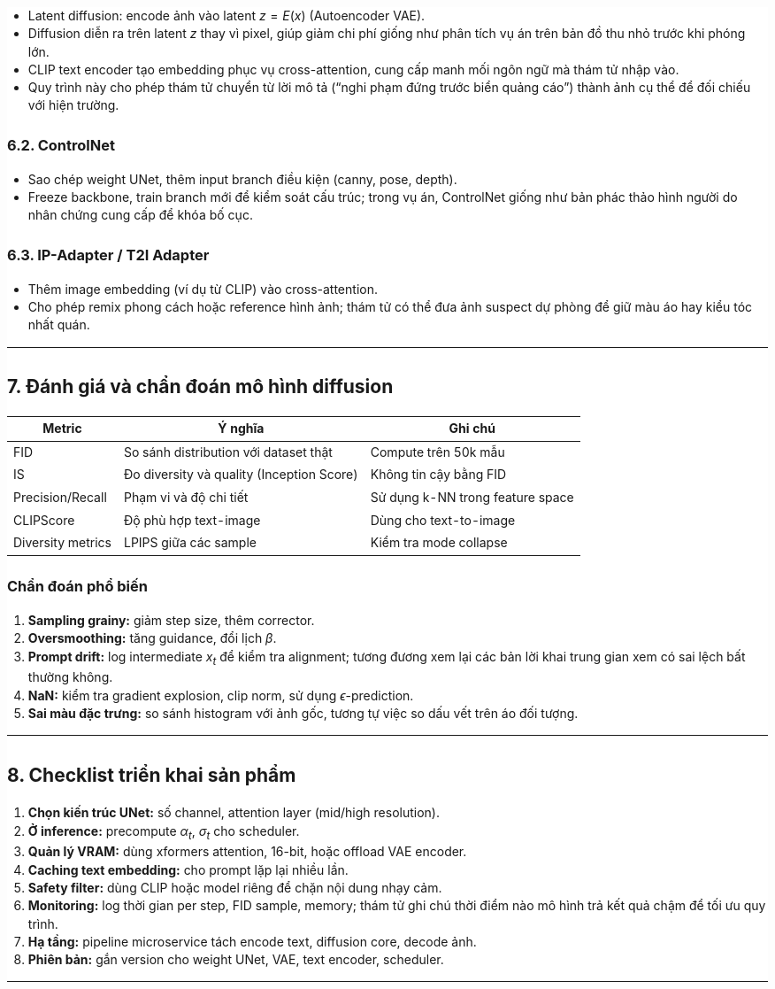 - Latent diffusion: encode ảnh vào latent $z = E(x)$ (Autoencoder VAE).
- Diffusion diễn ra trên latent $z$ thay vì pixel, giúp giảm chi phí giống như phân tích vụ án trên bản đồ thu nhỏ trước khi phóng lớn.
- CLIP text encoder tạo embedding phục vụ cross-attention, cung cấp manh mối ngôn ngữ mà thám tử nhập vào.
- Quy trình này cho phép thám tử chuyển từ lời mô tả (“nghi phạm đứng trước biển quảng cáo”) thành ảnh cụ thể để đối chiếu với hiện trường.

### 6.2. ControlNet

- Sao chép weight UNet, thêm input branch điều kiện (canny, pose, depth).
- Freeze backbone, train branch mới để kiểm soát cấu trúc; trong vụ án, ControlNet giống như bản phác thảo hình người do nhân chứng cung cấp để khóa bố cục.

### 6.3. IP-Adapter / T2I Adapter

- Thêm image embedding (ví dụ từ CLIP) vào cross-attention.
- Cho phép remix phong cách hoặc reference hình ảnh; thám tử có thể đưa ảnh suspect dự phòng để giữ màu áo hay kiểu tóc nhất quán.

---

## 7. Đánh giá và chẩn đoán mô hình diffusion

| Metric | Ý nghĩa | Ghi chú |
|--------|---------|---------|
| FID | So sánh distribution với dataset thật | Compute trên 50k mẫu |
| IS | Đo diversity và quality (Inception Score) | Không tin cậy bằng FID |
| Precision/Recall | Phạm vi và độ chi tiết | Sử dụng k-NN trong feature space |
| CLIPScore | Độ phù hợp text-image | Dùng cho text-to-image |
| Diversity metrics | LPIPS giữa các sample | Kiểm tra mode collapse |

### Chẩn đoán phổ biến

1. **Sampling grainy:** giảm step size, thêm corrector.
2. **Oversmoothing:** tăng guidance, đổi lịch $\beta$.
3. **Prompt drift:** log intermediate $x_t$ để kiểm tra alignment; tương đương xem lại các bản lời khai trung gian xem có sai lệch bất thường không.
4. **NaN:** kiểm tra gradient explosion, clip norm, sử dụng $\epsilon$-prediction.
5. **Sai màu đặc trưng:** so sánh histogram với ảnh gốc, tương tự việc so dấu vết trên áo đối tượng.

---

## 8. Checklist triển khai sản phẩm

1. **Chọn kiến trúc UNet:** số channel, attention layer (mid/high resolution).
2. **Ở inference:** precompute $\alpha_t$, $\sigma_t$ cho scheduler.
3. **Quản lý VRAM:** dùng xformers attention, 16-bit, hoặc offload VAE encoder.
4. **Caching text embedding:** cho prompt lặp lại nhiều lần.
5. **Safety filter:** dùng CLIP hoặc model riêng để chặn nội dung nhạy cảm.
6. **Monitoring:** log thời gian per step, FID sample, memory; thám tử ghi chú thời điểm nào mô hình trả kết quả chậm để tối ưu quy trình.
7. **Hạ tầng:** pipeline microservice tách encode text, diffusion core, decode ảnh.
8. **Phiên bản:** gắn version cho weight UNet, VAE, text encoder, scheduler.

---